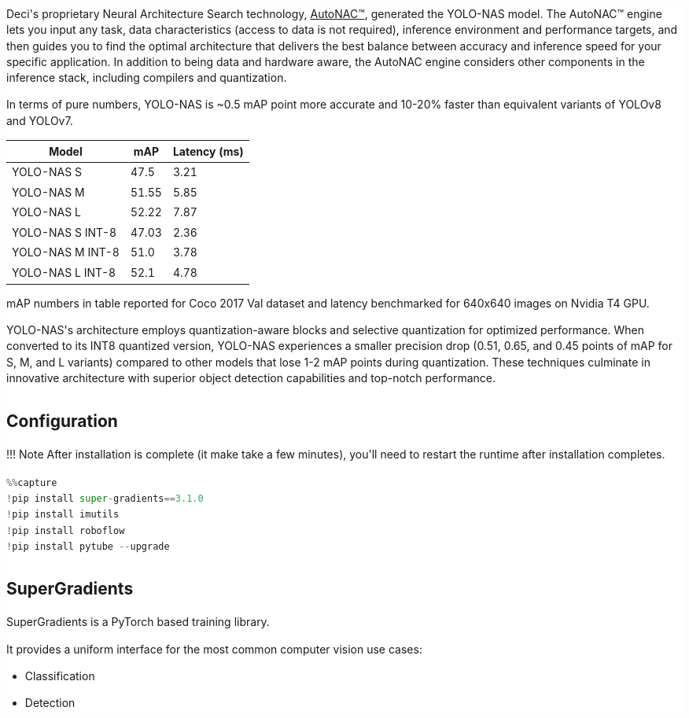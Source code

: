 Deci's proprietary Neural Architecture Search technology, [AutoNAC™](https://deci.ai/technology/), generated the YOLO-NAS model. The AutoNAC™ engine lets you input any task, data characteristics (access to data is not required), inference environment and performance targets, and then guides you to find the optimal architecture that delivers the best balance between accuracy and inference speed for your specific application. In addition to being data and hardware aware, the AutoNAC engine considers other components in the inference stack, including compilers and quantization.

In terms of pure numbers, YOLO-NAS is ~0.5 mAP point more accurate and 10-20% faster than equivalent variants of YOLOv8 and YOLOv7.

| Model            | mAP   | Latency (ms) |
|------------------|-------|--------------|
| YOLO-NAS S       | 47.5  | 3.21         |
| YOLO-NAS M       | 51.55 | 5.85         |
| YOLO-NAS L       | 52.22 | 7.87         |
| YOLO-NAS S INT-8 | 47.03 | 2.36         |
| YOLO-NAS M INT-8 | 51.0  | 3.78         |
| YOLO-NAS L INT-8 | 52.1  | 4.78         |

mAP numbers in table reported for Coco 2017 Val dataset and latency benchmarked for 640x640 images on Nvidia T4 GPU.

YOLO-NAS's architecture employs quantization-aware blocks and selective quantization for optimized performance. When converted to its INT8 quantized version, YOLO-NAS experiences a smaller precision drop (0.51, 0.65, and 0.45 points of mAP for S, M, and L variants) compared to other models that lose 1-2 mAP points during quantization. These techniques culminate in innovative architecture with superior object detection capabilities and top-notch performance.

## **Configuration**
!!! Note
    After installation is complete (it make take a few minutes), you'll need to restart the runtime after installation completes.

```py
%%capture
!pip install super-gradients==3.1.0
!pip install imutils
!pip install roboflow
!pip install pytube --upgrade
```

## **SuperGradients**
SuperGradients is a PyTorch based training library.

It provides a uniform interface for the most common computer vision use cases: 

- Classification

- Detection
